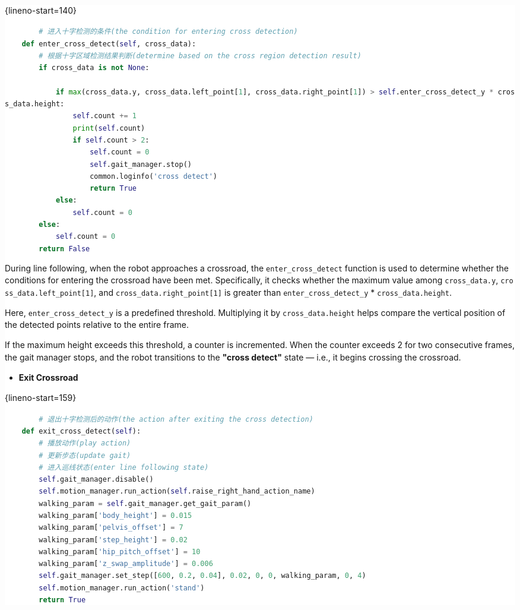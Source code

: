 {lineno-start=140}

```python
	    # 进入十字检测的条件(the condition for entering cross detection)
    def enter_cross_detect(self, cross_data):
        # 根据十字区域检测结果判断(determine based on the cross region detection result)
        if cross_data is not None:
            
            if max(cross_data.y, cross_data.left_point[1], cross_data.right_point[1]) > self.enter_cross_detect_y * cross_data.height:
                self.count += 1
                print(self.count)
                if self.count > 2:
                    self.count = 0
                    self.gait_manager.stop()
                    common.loginfo('cross detect')
                    return True
            else:
                self.count = 0
        else:
            self.count = 0
        return False
```

During line following, when the robot approaches a crossroad, the `enter_cross_detect` function is used to determine whether the conditions for entering the crossroad have been met. Specifically, it checks whether the maximum value among `cross_data.y`, `cross_data.left_point[1]`, and `cross_data.right_point[1]` is greater than `enter_cross_detect_y` * `cross_data.height`.

Here, `enter_cross_detect_y` is a predefined threshold. Multiplying it by `cross_data.height` helps compare the vertical position of the detected points relative to the entire frame.

If the maximum height exceeds this threshold, a counter is incremented. When the counter exceeds 2 for two consecutive frames, the gait manager stops, and the robot transitions to the **"cross detect"** state — i.e., it begins crossing the crossroad.

* **Exit Crossroad**

{lineno-start=159}

```python
	    # 退出十字检测后的动作(the action after exiting the cross detection)
    def exit_cross_detect(self):
        # 播放动作(play action)
        # 更新步态(update gait)
        # 进入巡线状态(enter line following state)
        self.gait_manager.disable()
        self.motion_manager.run_action(self.raise_right_hand_action_name)
        walking_param = self.gait_manager.get_gait_param()
        walking_param['body_height'] = 0.015
        walking_param['pelvis_offset'] = 7
        walking_param['step_height'] = 0.02
        walking_param['hip_pitch_offset'] = 10
        walking_param['z_swap_amplitude'] = 0.006
        self.gait_manager.set_step([600, 0.2, 0.04], 0.02, 0, 0, walking_param, 0, 4)
        self.motion_manager.run_action('stand')
        return True
```
